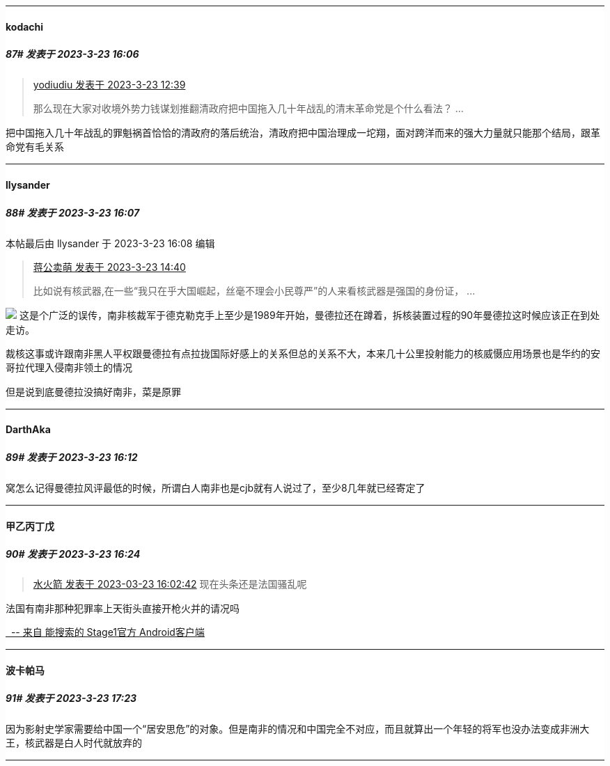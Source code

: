 *****

####  kodachi  
##### 87#       发表于 2023-3-23 16:06

<blockquote><a href="httphttps://bbs.saraba1st.com/2b/forum.php?mod=redirect&amp;goto=findpost&amp;pid=60192563&amp;ptid=2125478" target="_blank">yodiudiu 发表于 2023-3-23 12:39</a>

那么现在大家对收境外势力钱谋划推翻清政府把中国拖入几十年战乱的清末革命党是个什么看法？ ...</blockquote>
把中国拖入几十年战乱的罪魁祸首恰恰的清政府的落后统治，清政府把中国治理成一坨翔，面对跨洋而来的强大力量就只能那个结局，跟革命党有毛关系

*****

####  llysander  
##### 88#       发表于 2023-3-23 16:07

 本帖最后由 llysander 于 2023-3-23 16:08 编辑 
<blockquote><a href="httphttps://bbs.saraba1st.com/2b/forum.php?mod=redirect&amp;goto=findpost&amp;pid=60193977&amp;ptid=2125478" target="_blank">蒋公卖萌 发表于 2023-3-23 14:40</a>

比如说有核武器,在一些“我只在乎大国崛起，丝毫不理会小民尊严”的人来看核武器是强国的身份证， ...</blockquote>
<img src="https://static.saraba1st.com/image/smiley/face2017/043.png" referrerpolicy="no-referrer"> 这是个广泛的误传，南非核裁军于德克勒克手上至少是1989年开始，曼德拉还在蹲着，拆核装置过程的90年曼德拉这时候应该正在到处走访。

裁核这事或许跟南非黑人平权跟曼德拉有点拉拢国际好感上的关系但总的关系不大，本来几十公里投射能力的核威慑应用场景也是华约的安哥拉代理入侵南非领土的情况

但是说到底曼德拉没搞好南非，菜是原罪


*****

####  DarthAka  
##### 89#       发表于 2023-3-23 16:12

窝怎么记得曼德拉风评最低的时候，所谓白人南非也是cjb就有人说过了，至少8几年就已经寄定了


*****

####  甲乙丙丁戊  
##### 90#       发表于 2023-3-23 16:24

<blockquote><a href="httphttps://bbs.saraba1st.com/2b/forum.php?mod=redirect&amp;goto=findpost&amp;pid=60195190&amp;ptid=2125478" target="_blank">水火箭 发表于 2023-03-23 16:02:42</a>
现在头条还是法国骚乱呢</blockquote>法国有南非那种犯罪率上天街头直接开枪火并的请况吗

[  -- 来自 能搜索的 Stage1官方 Android客户端](https://www.coolapk.com/apk/140634)


*****

####  波卡帕马  
##### 91#       发表于 2023-3-23 17:23

因为影射史学家需要给中国一个“居安思危”的对象。但是南非的情况和中国完全不对应，而且就算出一个年轻的将军也没办法变成非洲大王，核武器是白人时代就放弃的

*****
